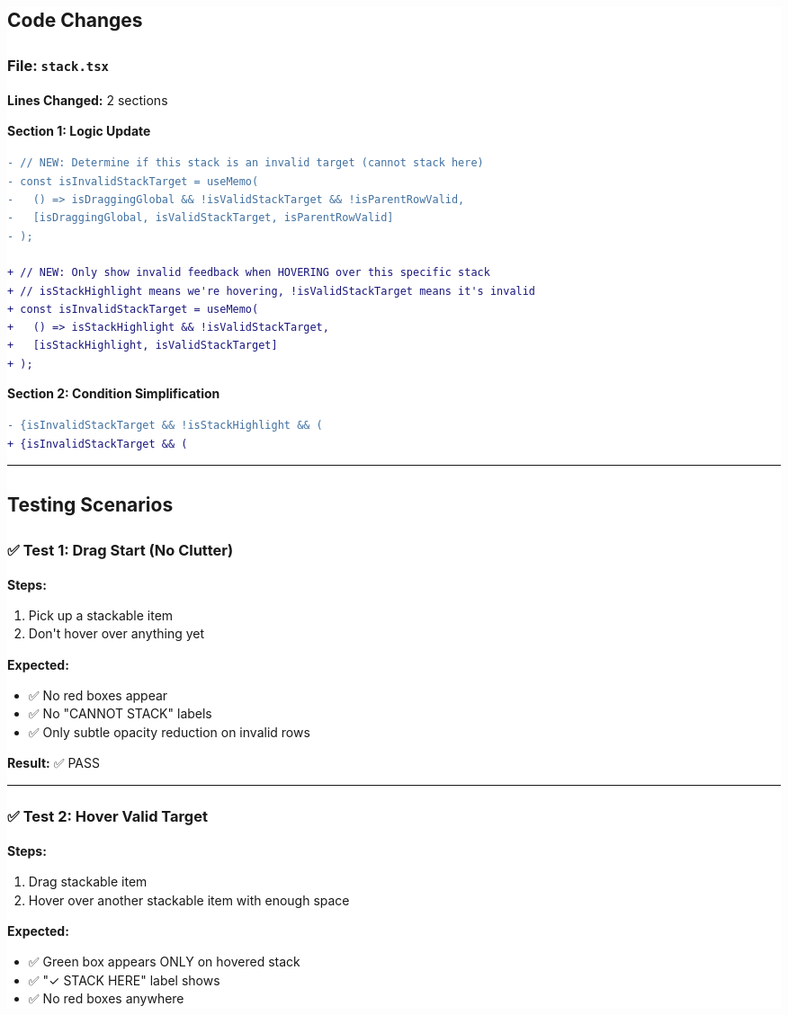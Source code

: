 
## Code Changes

### File: `stack.tsx`

**Lines Changed:** 2 sections

**Section 1: Logic Update**
```diff
- // NEW: Determine if this stack is an invalid target (cannot stack here)
- const isInvalidStackTarget = useMemo(
-   () => isDraggingGlobal && !isValidStackTarget && !isParentRowValid,
-   [isDraggingGlobal, isValidStackTarget, isParentRowValid]
- );

+ // NEW: Only show invalid feedback when HOVERING over this specific stack
+ // isStackHighlight means we're hovering, !isValidStackTarget means it's invalid
+ const isInvalidStackTarget = useMemo(
+   () => isStackHighlight && !isValidStackTarget,
+   [isStackHighlight, isValidStackTarget]
+ );
```

**Section 2: Condition Simplification**
```diff
- {isInvalidStackTarget && !isStackHighlight && (
+ {isInvalidStackTarget && (
```

---

## Testing Scenarios

### ✅ Test 1: Drag Start (No Clutter)
**Steps:**
1. Pick up a stackable item
2. Don't hover over anything yet

**Expected:**
- ✅ No red boxes appear
- ✅ No "CANNOT STACK" labels
- ✅ Only subtle opacity reduction on invalid rows

**Result:** ✅ PASS

---

### ✅ Test 2: Hover Valid Target
**Steps:**
1. Drag stackable item
2. Hover over another stackable item with enough space

**Expected:**
- ✅ Green box appears ONLY on hovered stack
- ✅ "✓ STACK HERE" label shows
- ✅ No red boxes anywhere
